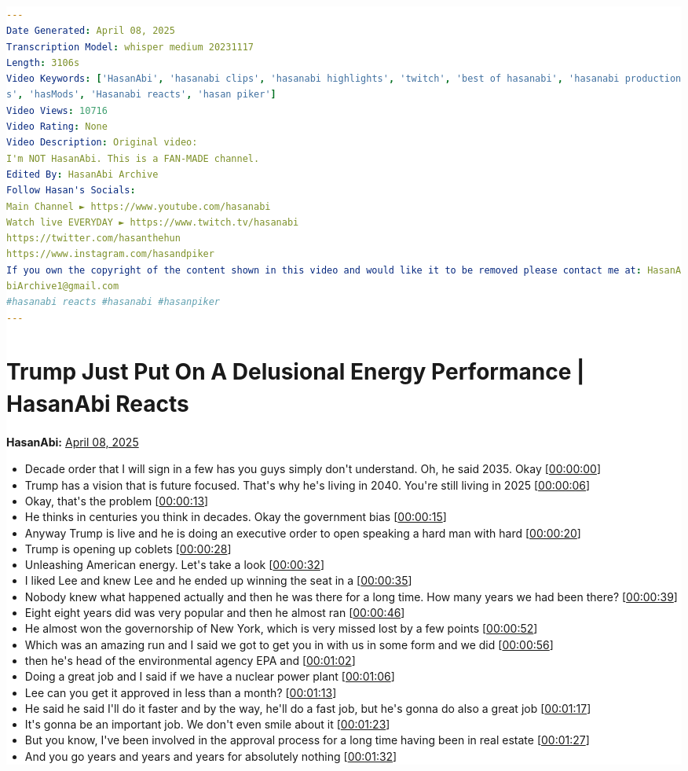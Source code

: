 ```yaml
---
Date Generated: April 08, 2025
Transcription Model: whisper medium 20231117
Length: 3106s
Video Keywords: ['HasanAbi', 'hasanabi clips', 'hasanabi highlights', 'twitch', 'best of hasanabi', 'hasanabi productions', 'hasMods', 'Hasanabi reacts', 'hasan piker']
Video Views: 10716
Video Rating: None
Video Description: Original video: 
I'm NOT HasanAbi. This is a FAN-MADE channel.
Edited By: HasanAbi Archive
Follow Hasan's Socials: 
Main Channel ► https://www.youtube.com/hasanabi
Watch live EVERYDAY ► https://www.twitch.tv/hasanabi
https://twitter.com/hasanthehun 
https://www.instagram.com/hasandpiker
If you own the copyright of the content shown in this video and would like it to be removed please contact me at: HasanAbiArchive1@gmail.com
#hasanabi reacts #hasanabi #hasanpiker
---
```


# Trump Just Put On A Delusional Energy Performance | HasanAbi Reacts
**HasanAbi:** [April 08, 2025](https://www.youtube.com/watch?v=K_D9o-_cn7A)
*  Decade order that I will sign in a few has you guys simply don't understand. Oh, he said 2035. Okay [[00:00:00](https://www.youtube.com/watch?v=K_D9o-_cn7A&t=0.0s)]
*  Trump has a vision that is future focused. That's why he's living in 2040. You're still living in 2025 [[00:00:06](https://www.youtube.com/watch?v=K_D9o-_cn7A&t=6.58s)]
*  Okay, that's the problem [[00:00:13](https://www.youtube.com/watch?v=K_D9o-_cn7A&t=13.66s)]
*  He thinks in centuries you think in decades. Okay the government bias [[00:00:15](https://www.youtube.com/watch?v=K_D9o-_cn7A&t=15.84s)]
*  Anyway Trump is live and he is doing an executive order to open speaking a hard man with hard [[00:00:20](https://www.youtube.com/watch?v=K_D9o-_cn7A&t=20.7s)]
*  Trump is opening up coblets [[00:00:28](https://www.youtube.com/watch?v=K_D9o-_cn7A&t=28.06s)]
*  Unleashing American energy. Let's take a look [[00:00:32](https://www.youtube.com/watch?v=K_D9o-_cn7A&t=32.06s)]
*  I liked Lee and knew Lee and he ended up winning the seat in a [[00:00:35](https://www.youtube.com/watch?v=K_D9o-_cn7A&t=35.1s)]
*  Nobody knew what happened actually and then he was there for a long time. How many years we had been there? [[00:00:39](https://www.youtube.com/watch?v=K_D9o-_cn7A&t=39.980000000000004s)]
*  Eight eight years did was very popular and then he almost ran [[00:00:46](https://www.youtube.com/watch?v=K_D9o-_cn7A&t=46.9s)]
*  He almost won the governorship of New York, which is very missed lost by a few points [[00:00:52](https://www.youtube.com/watch?v=K_D9o-_cn7A&t=52.9s)]
*  Which was an amazing run and I said we got to get you in with us in some form and we did [[00:00:56](https://www.youtube.com/watch?v=K_D9o-_cn7A&t=56.900000000000006s)]
*  then he's head of the environmental agency EPA and [[00:01:02](https://www.youtube.com/watch?v=K_D9o-_cn7A&t=62.900000000000006s)]
*  Doing a great job and I said if we have a nuclear power plant [[00:01:06](https://www.youtube.com/watch?v=K_D9o-_cn7A&t=66.9s)]
*  Lee can you get it approved in less than a month? [[00:01:13](https://www.youtube.com/watch?v=K_D9o-_cn7A&t=73.02000000000001s)]
*  He said he said I'll do it faster and by the way, he'll do a fast job, but he's gonna do also a great job [[00:01:17](https://www.youtube.com/watch?v=K_D9o-_cn7A&t=77.02000000000001s)]
*  It's gonna be an important job. We don't even smile about it [[00:01:23](https://www.youtube.com/watch?v=K_D9o-_cn7A&t=83.02000000000001s)]
*  But you know, I've been involved in the approval process for a long time having been in real estate [[00:01:27](https://www.youtube.com/watch?v=K_D9o-_cn7A&t=87.02000000000001s)]
*  And you go years and years and years for absolutely nothing [[00:01:32](https://www.youtube.com/watch?v=K_D9o-_cn7A&t=92.02000000000001s)]